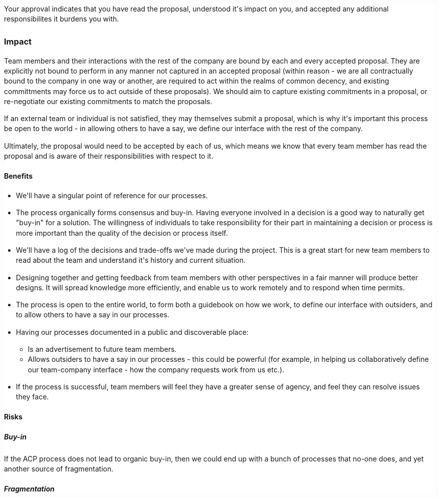 Your approval indicates that you have read the proposal, understood it's impact on you, and accepted any additional responsibilites it burdens you with.

### Impact

Team members and their interactions with the rest of the company are bound by each and every accepted proposal.
They are explicitly not bound to perform in any manner not captured in an accepted proposal (within reason - we are all contractually bound to the company in one way or another, are required to act within the realms of common decency, and existing committments may force us to act outside of these proposals).
We should aim to capture existing commitments in a proposal, or re-negotiate our existing commitments to match the proposals.

If an external team or individual is not satisfied, they may themselves submit a proposal, which is why it's important this process be open to the world - in allowing others to have a say, we define our interface with the rest of the company.

Ultimately, the proposal would need to be accepted by each of us, which means we know that every team member has read the proposal and is aware of their responsibilities with respect to it.

#### Benefits

- We'll have a singular point of reference for our processes.

- The process organically forms consensus and buy-in. Having everyone involved in a decision is a good way to naturally get "buy-in" for a solution. The willingness of individuals to take responsibility for their part in maintaining a decision or process is more important than the quality of the decision or process itself.

- We'll have a log of the decisions and trade-offs we've made during the project. This is a great start for new team members to read about the team and understand it's history and current situation.

- Designing together and getting feedback from team members with other perspectives in a fair manner will produce better designs. It will spread knowledge more efficiently, and enable us to work remotely and to respond when time permits.

- The process is open to the entire world, to form both a guidebook on how we work, to define our interface with outsiders, and to allow others to have a say in our processes.

- Having our processes documented in a public and discoverable place:
  - Is an advertisement to future team members.
  - Allows outsiders to have a say in our processes - this could be powerful (for example, in helping us collaboratively define our team-company interface - how the company requests work from us etc.).

- If the process is successful, team members will feel they have a greater sense of agency, and feel they can resolve issues they face.

#### Risks

##### Buy-in

If the ACP process does not lead to organic buy-in, then we could end up with a bunch of processes that no-one does, and yet another source of fragmentation.

##### Fragmentation
